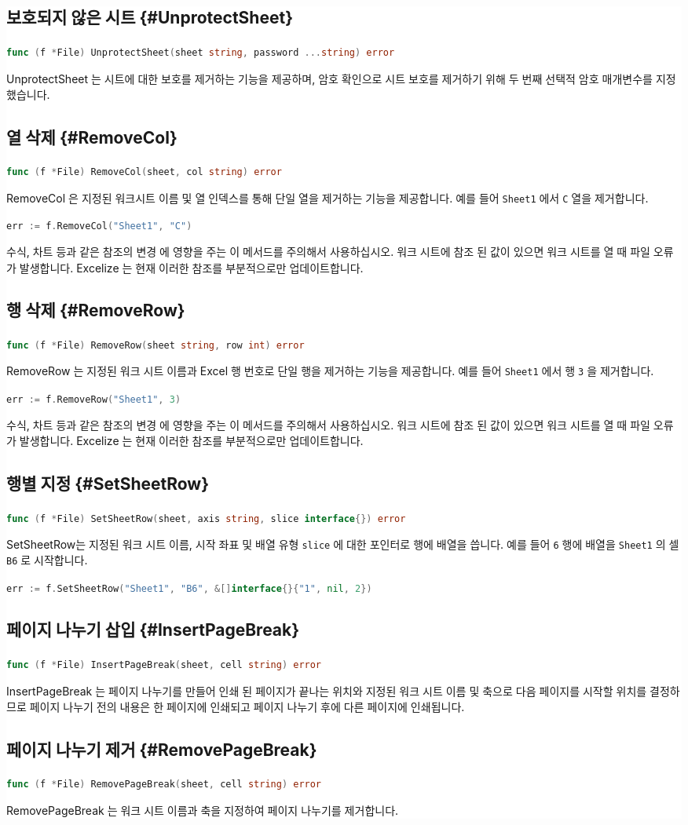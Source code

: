 ## 보호되지 않은 시트 {#UnprotectSheet}

```go
func (f *File) UnprotectSheet(sheet string, password ...string) error
```

UnprotectSheet 는 시트에 대한 보호를 제거하는 기능을 제공하며, 암호 확인으로 시트 보호를 제거하기 위해 두 번째 선택적 암호 매개변수를 지정했습니다.

## 열 삭제 {#RemoveCol}

```go
func (f *File) RemoveCol(sheet, col string) error
```

RemoveCol 은 지정된 워크시트 이름 및 열 인덱스를 통해 단일 열을 제거하는 기능을 제공합니다. 예를 들어 `Sheet1` 에서 `C` 열을 제거합니다.

```go
err := f.RemoveCol("Sheet1", "C")
```

수식, 차트 등과 같은 참조의 변경 에 영향을 주는 이 메서드를 주의해서 사용하십시오. 워크 시트에 참조 된 값이 있으면 워크 시트를 열 때 파일 오류가 발생합니다. Excelize 는 현재 이러한 참조를 부분적으로만 업데이트합니다.

## 행 삭제 {#RemoveRow}

```go
func (f *File) RemoveRow(sheet string, row int) error
```

RemoveRow 는 지정된 워크 시트 이름과 Excel 행 번호로 단일 행을 제거하는 기능을 제공합니다. 예를 들어 `Sheet1` 에서 행 `3` 을 제거합니다.

```go
err := f.RemoveRow("Sheet1", 3)
```

수식, 차트 등과 같은 참조의 변경 에 영향을 주는 이 메서드를 주의해서 사용하십시오. 워크 시트에 참조 된 값이 있으면 워크 시트를 열 때 파일 오류가 발생합니다. Excelize 는 현재 이러한 참조를 부분적으로만 업데이트합니다.

## 행별 지정 {#SetSheetRow}

```go
func (f *File) SetSheetRow(sheet, axis string, slice interface{}) error
```

SetSheetRow는 지정된 워크 시트 이름, 시작 좌표 및 배열 유형 `slice` 에 대한 포인터로 행에 배열을 씁니다. 예를 들어 `6` 행에 배열을 `Sheet1` 의 셀 `B6` 로 시작합니다.

```go
err := f.SetSheetRow("Sheet1", "B6", &[]interface{}{"1", nil, 2})
```

## 페이지 나누기 삽입 {#InsertPageBreak}

```go
func (f *File) InsertPageBreak(sheet, cell string) error
```

InsertPageBreak 는 페이지 나누기를 만들어 인쇄 된 페이지가 끝나는 위치와 지정된 워크 시트 이름 및 축으로 다음 페이지를 시작할 위치를 결정하므로 페이지 나누기 전의 내용은 한 페이지에 인쇄되고 페이지 나누기 후에 다른 페이지에 인쇄됩니다.

## 페이지 나누기 제거 {#RemovePageBreak}

```go
func (f *File) RemovePageBreak(sheet, cell string) error
```

RemovePageBreak 는 워크 시트 이름과 축을 지정하여 페이지 나누기를 제거합니다.
